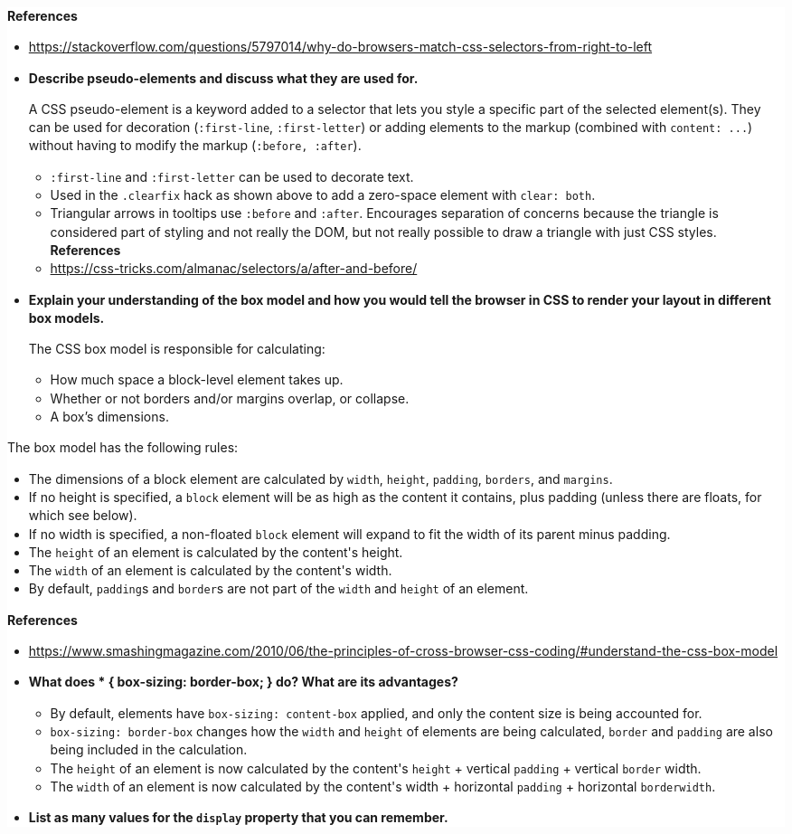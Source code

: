  **References**
 * https://stackoverflow.com/questions/5797014/why-do-browsers-match-css-selectors-from-right-to-left
 
* **Describe pseudo-elements and discuss what they are used for.**

  A CSS pseudo-element is a keyword added to a selector that lets you style a specific part of the selected element(s). They can be used for decoration (`:first-line`, `:first-letter`) or adding elements to the markup (combined with `content: ...`) without having to modify the markup (`:before, :after`).
 
  * `:first-line` and `:first-letter` can be used to decorate text.
  * Used in the `.clearfix` hack as shown above to add a zero-space element with `clear: both`.
  * Triangular arrows in tooltips use `:before` and `:after`. Encourages separation of concerns because the triangle is considered part of styling and not really the DOM, but not really possible to draw a triangle with just CSS styles.
  **References**
  * https://css-tricks.com/almanac/selectors/a/after-and-before/
 
* **Explain your understanding of the box model and how you would tell the browser in CSS to render your layout in different box models.**

  The CSS box model is responsible for calculating:
  * How much space a block-level element takes up.
  * Whether or not borders and/or margins overlap, or collapse.
  * A box’s dimensions.

 The box model has the following rules:

  * The dimensions of a block element are calculated by `width`, `height`, `padding`, `borders`, and `margins`.
  * If no height is specified, a `block` element will be as high as the content it contains, plus padding (unless there are floats, for which see below).
  * If no width is specified, a non-floated `block` element will expand to fit the width of its parent minus padding.
  * The `height` of an element is calculated by the content's height.
  * The `width` of an element is calculated by the content's width.
  * By default, `padding`s and `border`s are not part of the `width` and `height` of an element.
 
  **References**
  * https://www.smashingmagazine.com/2010/06/the-principles-of-cross-browser-css-coding/#understand-the-css-box-model
 
* **What does * { box-sizing: border-box; } do? What are its advantages?**

  * By default, elements have `box-sizing: content-box` applied, and only the content size is being accounted for.
  * `box-sizing: border-box` changes how the `width` and `height` of elements are being calculated, `border` and `padding` are also being included in the calculation.
  * The `height` of an element is now calculated by the content's `height` + vertical `padding` + vertical `border` width.
  * The `width` of an element is now calculated by the content's width + horizontal `padding` + horizontal `borderwidth`.
 
* **List as many values for the `display` property that you can remember.**
 